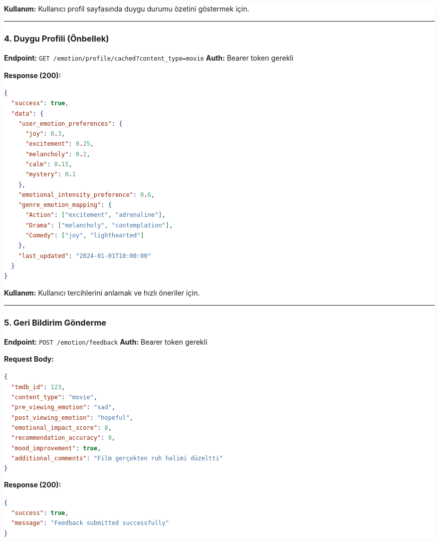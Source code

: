 **Kullanım:** Kullanıcı profil sayfasında duygu durumu özetini göstermek için.

---

### 4. Duygu Profili (Önbellek)
**Endpoint:** `GET /emotion/profile/cached?content_type=movie`
**Auth:** Bearer token gerekli

**Response (200):**
```json
{
  "success": true,
  "data": {
    "user_emotion_preferences": {
      "joy": 0.3,
      "excitement": 0.25,
      "melancholy": 0.2,
      "calm": 0.15,
      "mystery": 0.1
    },
    "emotional_intensity_preference": 0.6,
    "genre_emotion_mapping": {
      "Action": ["excitement", "adrenaline"],
      "Drama": ["melancholy", "contemplation"],
      "Comedy": ["joy", "lighthearted"]
    },
    "last_updated": "2024-01-01T10:00:00"
  }
}
```

**Kullanım:** Kullanıcı tercihlerini anlamak ve hızlı öneriler için.

---

### 5. Geri Bildirim Gönderme
**Endpoint:** `POST /emotion/feedback`
**Auth:** Bearer token gerekli

**Request Body:**
```json
{
  "tmdb_id": 123,
  "content_type": "movie",
  "pre_viewing_emotion": "sad",
  "post_viewing_emotion": "hopeful",
  "emotional_impact_score": 8,
  "recommendation_accuracy": 9,
  "mood_improvement": true,
  "additional_comments": "Film gerçekten ruh halimi düzeltti"
}
```

**Response (200):**
```json
{
  "success": true,
  "message": "Feedback submitted successfully"
}
```
